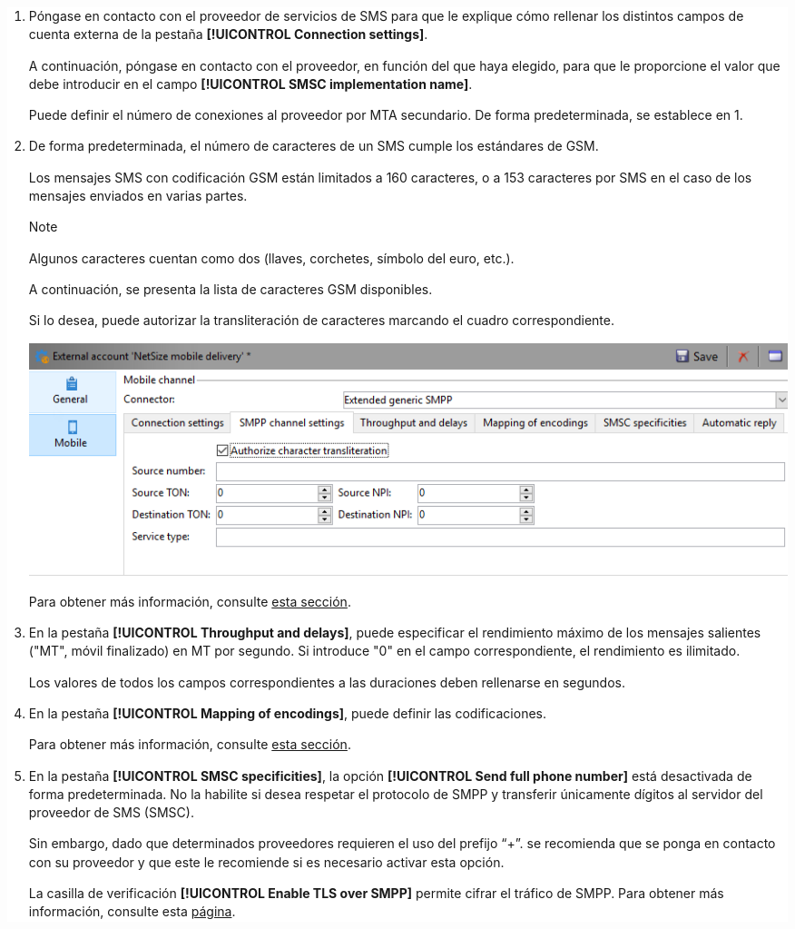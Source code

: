 1. Póngase en contacto con el proveedor de servicios de SMS para que le explique cómo rellenar los distintos campos de cuenta externa de la pestaña **[!UICONTROL Connection settings]**.

   A continuación, póngase en contacto con el proveedor, en función del que haya elegido, para que le proporcione el valor que debe introducir en el campo **[!UICONTROL SMSC implementation name]**.

   Puede definir el número de conexiones al proveedor por MTA secundario. De forma predeterminada, se establece en 1.

1. De forma predeterminada, el número de caracteres de un SMS cumple los estándares de GSM.

   Los mensajes SMS con codificación GSM están limitados a 160 caracteres, o a 153 caracteres por SMS en el caso de los mensajes enviados en varias partes.

   >[!NOTE]
   >
   >Algunos caracteres cuentan como dos (llaves, corchetes, símbolo del euro, etc.).
   >
   >A continuación, se presenta la lista de caracteres GSM disponibles.

   Si lo desea, puede autorizar la transliteración de caracteres marcando el cuadro correspondiente.

   ![](assets/extended_smpp_transliteration.png)

   Para obtener más información, consulte [esta sección](#about-character-transliteration).

1. En la pestaña **[!UICONTROL Throughput and delays]**, puede especificar el rendimiento máximo de los mensajes salientes (&quot;MT&quot;, móvil finalizado) en MT por segundo. Si introduce &quot;0&quot; en el campo correspondiente, el rendimiento es ilimitado.

   Los valores de todos los campos correspondientes a las duraciones deben rellenarse en segundos.

1. En la pestaña **[!UICONTROL Mapping of encodings]**, puede definir las codificaciones.

   Para obtener más información, consulte [esta sección](#about-text-encodings).

1. En la pestaña **[!UICONTROL SMSC specificities]**, la opción **[!UICONTROL Send full phone number]** está desactivada de forma predeterminada. No la habilite si desea respetar el protocolo de SMPP y transferir únicamente dígitos al servidor del proveedor de SMS (SMSC).

   Sin embargo, dado que determinados proveedores requieren el uso del prefijo “+”. se recomienda que se ponga en contacto con su proveedor y que este le recomiende si es necesario activar esta opción.

   La casilla de verificación **[!UICONTROL Enable TLS over SMPP]** permite cifrar el tráfico de SMPP. Para obtener más información, consulte esta [página](sms-protocol.md).
